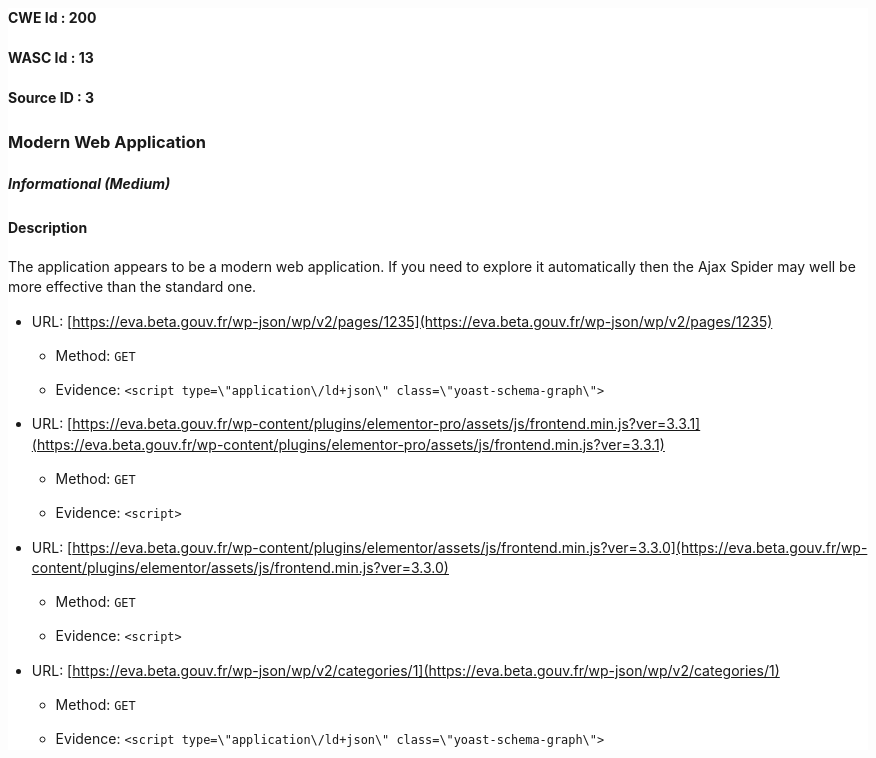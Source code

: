   
#### CWE Id : 200
  
#### WASC Id : 13
  
#### Source ID : 3

  
  
  
  
### Modern Web Application
##### Informational (Medium)
  
  
  
  
#### Description
<p>The application appears to be a modern web application. If you need to explore it automatically then the Ajax Spider may well be more effective than the standard one.</p>
  
  
  
* URL: [https://eva.beta.gouv.fr/wp-json/wp/v2/pages/1235](https://eva.beta.gouv.fr/wp-json/wp/v2/pages/1235)
  
  
  * Method: `GET`
  
  
  * Evidence: `<script type=\"application\/ld+json\" class=\"yoast-schema-graph\">`
  
  
  
  
* URL: [https://eva.beta.gouv.fr/wp-content/plugins/elementor-pro/assets/js/frontend.min.js?ver=3.3.1](https://eva.beta.gouv.fr/wp-content/plugins/elementor-pro/assets/js/frontend.min.js?ver=3.3.1)
  
  
  * Method: `GET`
  
  
  * Evidence: `<script>`
  
  
  
  
* URL: [https://eva.beta.gouv.fr/wp-content/plugins/elementor/assets/js/frontend.min.js?ver=3.3.0](https://eva.beta.gouv.fr/wp-content/plugins/elementor/assets/js/frontend.min.js?ver=3.3.0)
  
  
  * Method: `GET`
  
  
  * Evidence: `<script>`
  
  
  
  
* URL: [https://eva.beta.gouv.fr/wp-json/wp/v2/categories/1](https://eva.beta.gouv.fr/wp-json/wp/v2/categories/1)
  
  
  * Method: `GET`
  
  
  * Evidence: `<script type=\"application\/ld+json\" class=\"yoast-schema-graph\">`
  